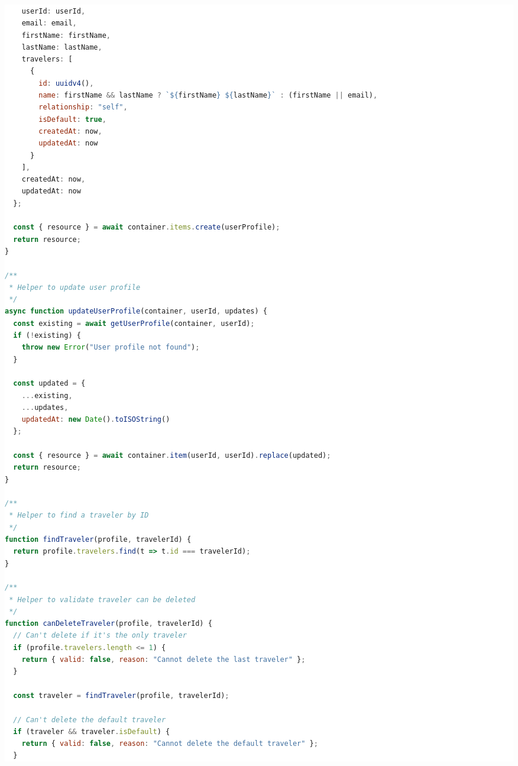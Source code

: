 ```javascript
    userId: userId,
    email: email,
    firstName: firstName,
    lastName: lastName,
    travelers: [
      {
        id: uuidv4(),
        name: firstName && lastName ? `${firstName} ${lastName}` : (firstName || email),
        relationship: "self",
        isDefault: true,
        createdAt: now,
        updatedAt: now
      }
    ],
    createdAt: now,
    updatedAt: now
  };

  const { resource } = await container.items.create(userProfile);
  return resource;
}

/**
 * Helper to update user profile
 */
async function updateUserProfile(container, userId, updates) {
  const existing = await getUserProfile(container, userId);
  if (!existing) {
    throw new Error("User profile not found");
  }

  const updated = {
    ...existing,
    ...updates,
    updatedAt: new Date().toISOString()
  };

  const { resource } = await container.item(userId, userId).replace(updated);
  return resource;
}

/**
 * Helper to find a traveler by ID
 */
function findTraveler(profile, travelerId) {
  return profile.travelers.find(t => t.id === travelerId);
}

/**
 * Helper to validate traveler can be deleted
 */
function canDeleteTraveler(profile, travelerId) {
  // Can't delete if it's the only traveler
  if (profile.travelers.length <= 1) {
    return { valid: false, reason: "Cannot delete the last traveler" };
  }

  const traveler = findTraveler(profile, travelerId);
  
  // Can't delete the default traveler
  if (traveler && traveler.isDefault) {
    return { valid: false, reason: "Cannot delete the default traveler" };
  }
```